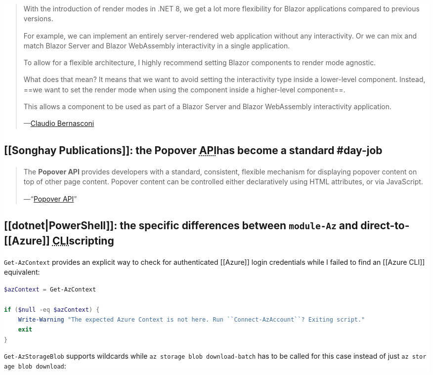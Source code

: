 >With the introduction of render modes in .NET 8, we get a lot more flexibility for Blazor applications compared to previous versions.
>
>For example, we can implement an entirely server-rendered web application without any interactivity. Or we can mix and match Blazor Server and Blazor WebAssembly interactivity in a single application.
>
>To allow for a flexible architecture, I highly recommend setting Blazor components to render mode agnostic.
>
>What does that mean? It means that we want to avoid setting the interactivity type inside a lower-level component. Instead, ==we want to set the render mode when using the component inside a higher-level component==.
>
>This allows a component to be used as part of a Blazor Server and Blazor WebAssembly interactivity application.
>
>—[Claudio Bernasconi](https://www.telerik.com/blogs/blazor-basics-9-best-practices-building-blazor-web-applications)
>

## [[Songhay Publications]]: the Popover <acronym title="Application Programming Interface">API</acronym>has become a standard #day-job

>The **Popover API** provides developers with a standard, consistent, flexible mechanism for displaying popover content on top of other page content. Popover content can be controlled either declaratively using HTML attributes, or via JavaScript.
>
>—“[Popover API](https://developer.mozilla.org/en-US/docs/Web/API/Popover_API)”
>

## [[dotnet|PowerShell]]: the specific differences between `module-Az` and direct-to-[[Azure]] <acronym title="Command Line Interface">CLI</acronym>scripting

`Get-AzContext` provides an explicit way to check for authenticated [[Azure]] login credentials while I failed to find an [[Azure CLI]] equivalent:

```powershell
$azContext = Get-AzContext

if ($null -eq $azContext) {
    Write-Warning "The expected Azure Context is not here. Run ``Connect-AzAccount``? Exiting script."
    exit
}
```

`Get-AzStorageBlob` supports wildcards while `az storage blob download-batch` has to be called for this case instead of just `az storage blob download`:
